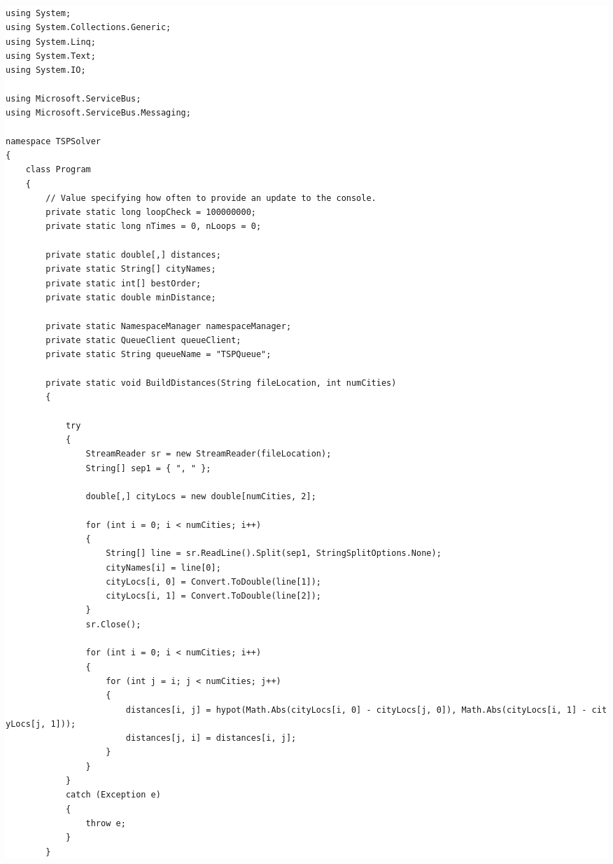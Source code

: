<p/>

	using System;
	using System.Collections.Generic;
	using System.Linq;
	using System.Text;
	using System.IO;
	
	using Microsoft.ServiceBus;
	using Microsoft.ServiceBus.Messaging;
	
	namespace TSPSolver
	{
	    class Program
	    {
	        // Value specifying how often to provide an update to the console.
	        private static long loopCheck = 100000000;
	        private static long nTimes = 0, nLoops = 0;
	
	        private static double[,] distances;
	        private static String[] cityNames;
	        private static int[] bestOrder;
	        private static double minDistance;
	
	        private static NamespaceManager namespaceManager;
	        private static QueueClient queueClient;
	        private static String queueName = "TSPQueue";
	
	        private static void BuildDistances(String fileLocation, int numCities)
	        {
	
	            try
	            {
	                StreamReader sr = new StreamReader(fileLocation);
	                String[] sep1 = { ", " };
	
	                double[,] cityLocs = new double[numCities, 2];
	
	                for (int i = 0; i < numCities; i++)
	                {
	                    String[] line = sr.ReadLine().Split(sep1, StringSplitOptions.None);
	                    cityNames[i] = line[0];
	                    cityLocs[i, 0] = Convert.ToDouble(line[1]);
	                    cityLocs[i, 1] = Convert.ToDouble(line[2]);
	                }
	                sr.Close();
	
	                for (int i = 0; i < numCities; i++)
	                {
	                    for (int j = i; j < numCities; j++)
	                    {
	                        distances[i, j] = hypot(Math.Abs(cityLocs[i, 0] - cityLocs[j, 0]), Math.Abs(cityLocs[i, 1] - cityLocs[j, 1]));
	                        distances[j, i] = distances[i, j];
	                    }
	                }
	            }
	            catch (Exception e)
	            {
	                throw e;
	            }
	        }
	

[solver_output]: ./media/virtual-machines-dotnet-run-compute-intensive-task/WA_dotNetTSPSolver.png
[client_output]: ./media/virtual-machines-dotnet-run-compute-intensive-task/WA_dotNetTSPClient.png
[create_service_bus]: ./media/virtual-machines-dotnet-run-compute-intensive-task/ServiceBusCreateNew.png
[create_namespace_dialog]: ./media/virtual-machines-dotnet-run-compute-intensive-task/CreateNameSpaceDialog.png
[available_namespaces]: ./media/virtual-machines-dotnet-run-compute-intensive-task/AvailableNamespaces.png
[click_create]: ./media/virtual-machines-dotnet-run-compute-intensive-task/ClickCreate.png
[namespace_list]: ./media/virtual-machines-dotnet-run-compute-intensive-task/NamespaceList.png
[access_key_button]: ./media/virtual-machines-dotnet-run-compute-intensive-task/AccessKey.png